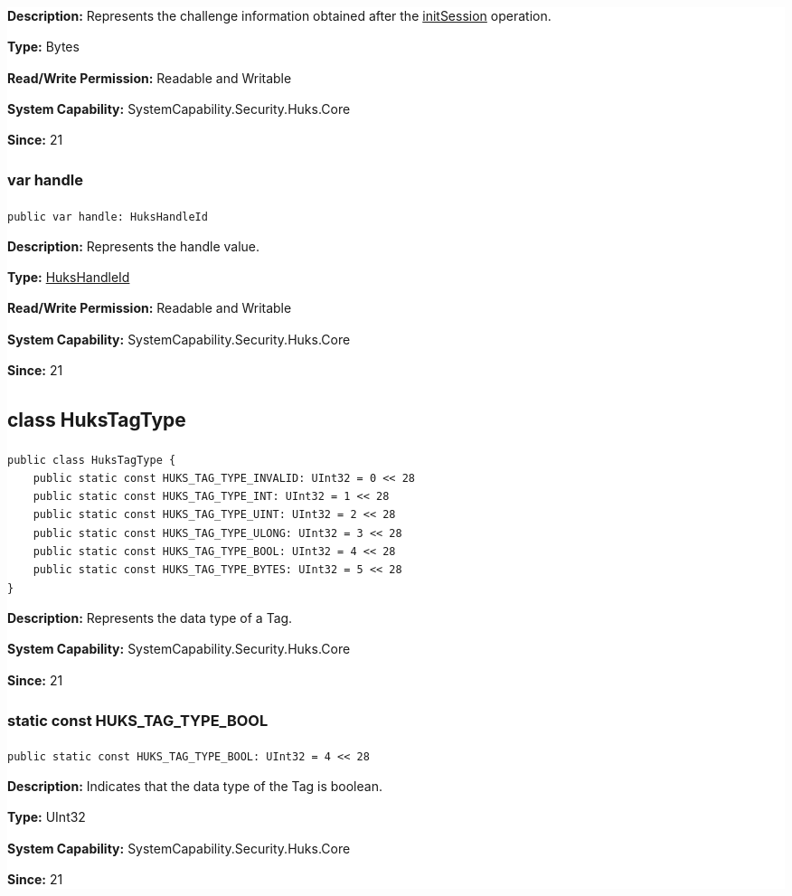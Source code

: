 **Description:** Represents the challenge information obtained after the [initSession](#func-initsessionstring-huksoptions) operation.

**Type:** Bytes

**Read/Write Permission:** Readable and Writable

**System Capability:** SystemCapability.Security.Huks.Core

**Since:** 21

### var handle

```cangjie
public var handle: HuksHandleId
```

**Description:** Represents the handle value.

**Type:** [HuksHandleId](#class-hukshandleid)

**Read/Write Permission:** Readable and Writable

**System Capability:** SystemCapability.Security.Huks.Core

**Since:** 21

## class HuksTagType

```cangjie
public class HuksTagType {
    public static const HUKS_TAG_TYPE_INVALID: UInt32 = 0 << 28
    public static const HUKS_TAG_TYPE_INT: UInt32 = 1 << 28
    public static const HUKS_TAG_TYPE_UINT: UInt32 = 2 << 28
    public static const HUKS_TAG_TYPE_ULONG: UInt32 = 3 << 28
    public static const HUKS_TAG_TYPE_BOOL: UInt32 = 4 << 28
    public static const HUKS_TAG_TYPE_BYTES: UInt32 = 5 << 28
}
```

**Description:** Represents the data type of a Tag.

**System Capability:** SystemCapability.Security.Huks.Core

**Since:** 21

### static const HUKS_TAG_TYPE_BOOL

```cangjie
public static const HUKS_TAG_TYPE_BOOL: UInt32 = 4 << 28
```

**Description:** Indicates that the data type of the Tag is boolean.

**Type:** UInt32

**System Capability:** SystemCapability.Security.Huks.Core

**Since:** 21
